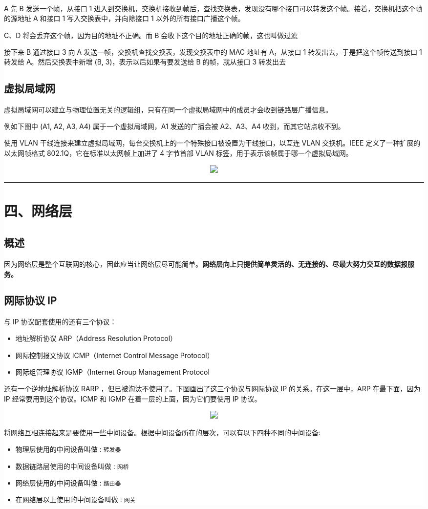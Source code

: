 A 先 B 发送一个帧，从接口 1 进入到交换机，交换机接收到帧后，查找交换表，发现没有哪个接口可以转发这个帧。接着，交换机把这个帧的源地址 A 和接口 1 写入交换表中，并向除接口 1 以外的所有接口广播这个帧。

C、D 将会丢弃这个帧，因为目的地址不正确。而 B 会收下这个目的地址正确的帧，这也叫做过滤

接下来 B 通过接口 3 向 A 发送一帧，交换机查找交换表，发现交换表中的 MAC 地址有 A，从接口 1 转发出去，于是把这个帧传送到接口 1 转发给 A。然后交换表中新增 (B, 3)，表示以后如果有要发送给 B 的帧，就从接口 3 转发出去

## 虚拟局域网

虚拟局域网可以建立与物理位置无关的逻辑组，只有在同一个虚拟局域网中的成员才会收到链路层广播信息。

例如下图中 (A1, A2, A3, A4) 属于一个虚拟局域网，A1 发送的广播会被 A2、A3、A4 收到，而其它站点收不到。

使用 VLAN 干线连接来建立虚拟局域网，每台交换机上的一个特殊接口被设置为干线接口，以互连 VLAN 交换机。IEEE 定义了一种扩展的以太网帧格式 802.1Q，它在标准以太网帧上加进了 4 字节首部 VLAN 标签，用于表示该帧属于哪一个虚拟局域网。

<div align='center'>
  <img src='https://github.com/PDKSophia/read-booklist/raw/master/book-image/network/net-32.png' width=600>
</div>

---

# 四、网络层

## 概述

因为网络层是整个互联网的核心，因此应当让网络层尽可能简单。**网络层向上只提供简单灵活的、无连接的、尽最大努力交互的数据报服务。**

## 网际协议 IP

与 IP 协议配套使用的还有三个协议：

- 地址解析协议 ARP（Address Resolution Protocol）

- 网际控制报文协议 ICMP（Internet Control Message Protocol）

- 网际组管理协议 IGMP（Internet Group Management Protocol

还有一个逆地址解析协议 RARP ，但已被淘汰不使用了。下图画出了这三个协议与网际协议 IP 的关系。在这一层中，ARP 在最下面，因为 IP 经常要用到这个协议。ICMP 和 IGMP 在着一层的上面，因为它们要使用 IP 协议。

<div align='center'>
  <img src='https://github.com/PDKSophia/read-booklist/raw/master/book-image/network/net-33.png' width=500>
</div>

将网络互相连接起来是要使用一些中间设备。根据中间设备所在的层次，可以有以下四种不同的中间设备:

- 物理层使用的中间设备叫做 : `转发器`

- 数据链路层使用的中间设备叫做 : `网桥`

- 网络层使用的中间设备叫做 : `路由器`

- 在网络层以上使用的中间设备叫做 : `网关`
